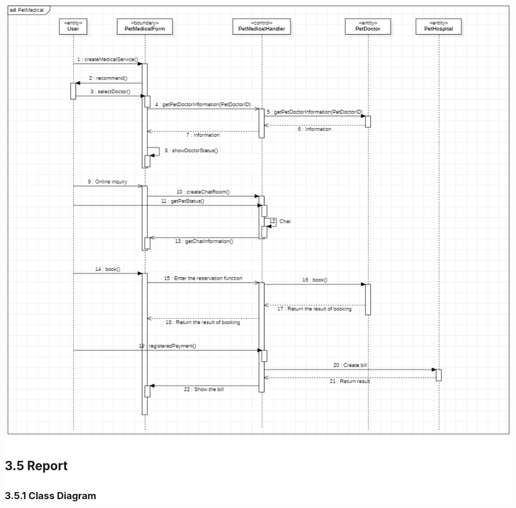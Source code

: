 ![img](img\interaction_diagram_4.png)

<div style="page-break-after: always;"></div>

## 3.5 Report

### 3.5.1 Class Diagram
